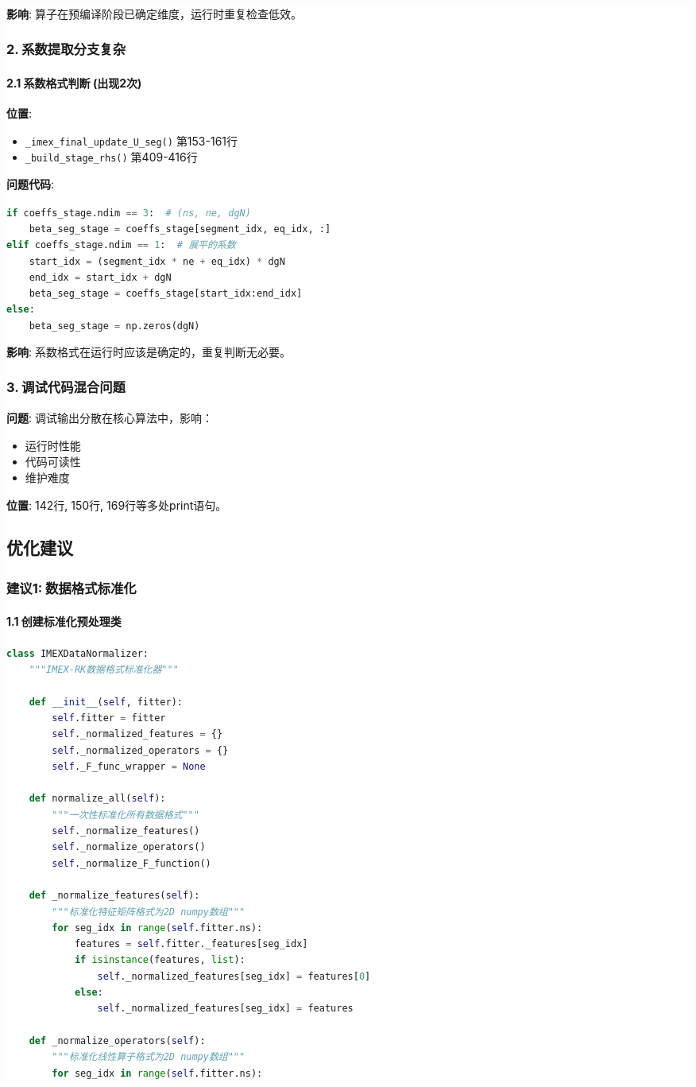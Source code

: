 **影响**: 算子在预编译阶段已确定维度，运行时重复检查低效。

### 2. 系数提取分支复杂

#### 2.1 系数格式判断 (出现2次)
**位置**:
- `_imex_final_update_U_seg()` 第153-161行
- `_build_stage_rhs()` 第409-416行

**问题代码**:
```python
if coeffs_stage.ndim == 3:  # (ns, ne, dgN)
    beta_seg_stage = coeffs_stage[segment_idx, eq_idx, :]
elif coeffs_stage.ndim == 1:  # 展平的系数
    start_idx = (segment_idx * ne + eq_idx) * dgN
    end_idx = start_idx + dgN
    beta_seg_stage = coeffs_stage[start_idx:end_idx]
else:
    beta_seg_stage = np.zeros(dgN)
```

**影响**: 系数格式在运行时应该是确定的，重复判断无必要。

### 3. 调试代码混合问题

**问题**: 调试输出分散在核心算法中，影响：
- 运行时性能 
- 代码可读性
- 维护难度

**位置**: 142行, 150行, 169行等多处print语句。

## 优化建议

### 建议1: 数据格式标准化

#### 1.1 创建标准化预处理类
```python
class IMEXDataNormalizer:
    """IMEX-RK数据格式标准化器"""
    
    def __init__(self, fitter):
        self.fitter = fitter
        self._normalized_features = {}
        self._normalized_operators = {}
        self._F_func_wrapper = None
        
    def normalize_all(self):
        """一次性标准化所有数据格式"""
        self._normalize_features()
        self._normalize_operators() 
        self._normalize_F_function()
    
    def _normalize_features(self):
        """标准化特征矩阵格式为2D numpy数组"""
        for seg_idx in range(self.fitter.ns):
            features = self.fitter._features[seg_idx]
            if isinstance(features, list):
                self._normalized_features[seg_idx] = features[0]
            else:
                self._normalized_features[seg_idx] = features
    
    def _normalize_operators(self):
        """标准化线性算子格式为2D numpy数组"""
        for seg_idx in range(self.fitter.ns):
```
